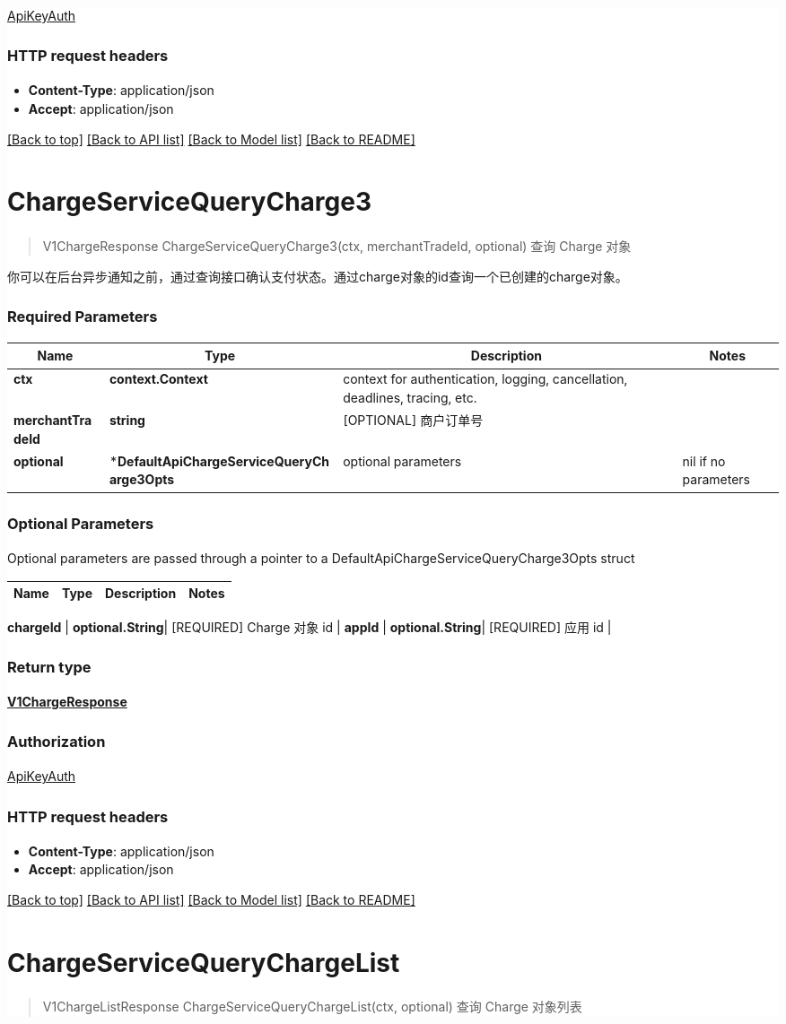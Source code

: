 [ApiKeyAuth](../README.md#ApiKeyAuth)

### HTTP request headers

 - **Content-Type**: application/json
 - **Accept**: application/json

[[Back to top]](#) [[Back to API list]](../README.md#documentation-for-api-endpoints) [[Back to Model list]](../README.md#documentation-for-models) [[Back to README]](../README.md)

# **ChargeServiceQueryCharge3**
> V1ChargeResponse ChargeServiceQueryCharge3(ctx, merchantTradeId, optional)
查询 Charge 对象

你可以在后台异步通知之前，通过查询接口确认支付状态。通过charge对象的id查询一个已创建的charge对象。

### Required Parameters

Name | Type | Description  | Notes
------------- | ------------- | ------------- | -------------
 **ctx** | **context.Context** | context for authentication, logging, cancellation, deadlines, tracing, etc.
  **merchantTradeId** | **string**| [OPTIONAL] 商户订单号 | 
 **optional** | ***DefaultApiChargeServiceQueryCharge3Opts** | optional parameters | nil if no parameters

### Optional Parameters
Optional parameters are passed through a pointer to a DefaultApiChargeServiceQueryCharge3Opts struct

Name | Type | Description  | Notes
------------- | ------------- | ------------- | -------------

 **chargeId** | **optional.String**| [REQUIRED] Charge 对象 id | 
 **appId** | **optional.String**| [REQUIRED] 应用 id | 

### Return type

[**V1ChargeResponse**](v1ChargeResponse.md)

### Authorization

[ApiKeyAuth](../README.md#ApiKeyAuth)

### HTTP request headers

 - **Content-Type**: application/json
 - **Accept**: application/json

[[Back to top]](#) [[Back to API list]](../README.md#documentation-for-api-endpoints) [[Back to Model list]](../README.md#documentation-for-models) [[Back to README]](../README.md)

# **ChargeServiceQueryChargeList**
> V1ChargeListResponse ChargeServiceQueryChargeList(ctx, optional)
查询 Charge 对象列表
